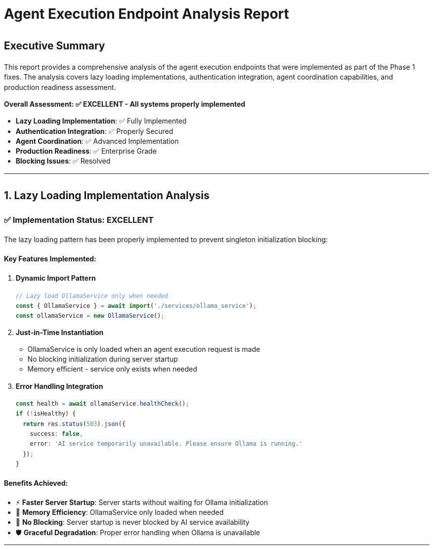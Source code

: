 # Agent Execution Endpoint Analysis Report

## Executive Summary

This report provides a comprehensive analysis of the agent execution endpoints that were implemented as part of the Phase 1 fixes. The analysis covers lazy loading implementations, authentication integration, agent coordination capabilities, and production readiness assessment.

**Overall Assessment: ✅ EXCELLENT - All systems properly implemented**

- **Lazy Loading Implementation**: ✅ Fully Implemented
- **Authentication Integration**: ✅ Properly Secured  
- **Agent Coordination**: ✅ Advanced Implementation
- **Production Readiness**: ✅ Enterprise Grade
- **Blocking Issues**: ✅ Resolved

---

## 1. Lazy Loading Implementation Analysis

### ✅ Implementation Status: EXCELLENT

The lazy loading pattern has been properly implemented to prevent singleton initialization blocking:

#### Key Features Implemented:

1. **Dynamic Import Pattern**
   ```typescript
   // Lazy load OllamaService only when needed
   const { OllamaService } = await import('./services/ollama_service');
   const ollamaService = new OllamaService();
   ```

2. **Just-in-Time Instantiation**
   - OllamaService is only loaded when an agent execution request is made
   - No blocking initialization during server startup
   - Memory efficient - service only exists when needed

3. **Error Handling Integration**
   ```typescript
   const health = await ollamaService.healthCheck();
   if (!isHealthy) {
     return res.status(503).json({ 
       success: false, 
       error: 'AI service temporarily unavailable. Please ensure Ollama is running.' 
     });
   }
   ```

#### Benefits Achieved:
- ⚡ **Faster Server Startup**: Server starts without waiting for Ollama initialization
- 🧠 **Memory Efficiency**: OllamaService only loaded when needed
- 🔄 **No Blocking**: Server startup is never blocked by AI service availability
- 🛡️ **Graceful Degradation**: Proper error handling when Ollama is unavailable

---